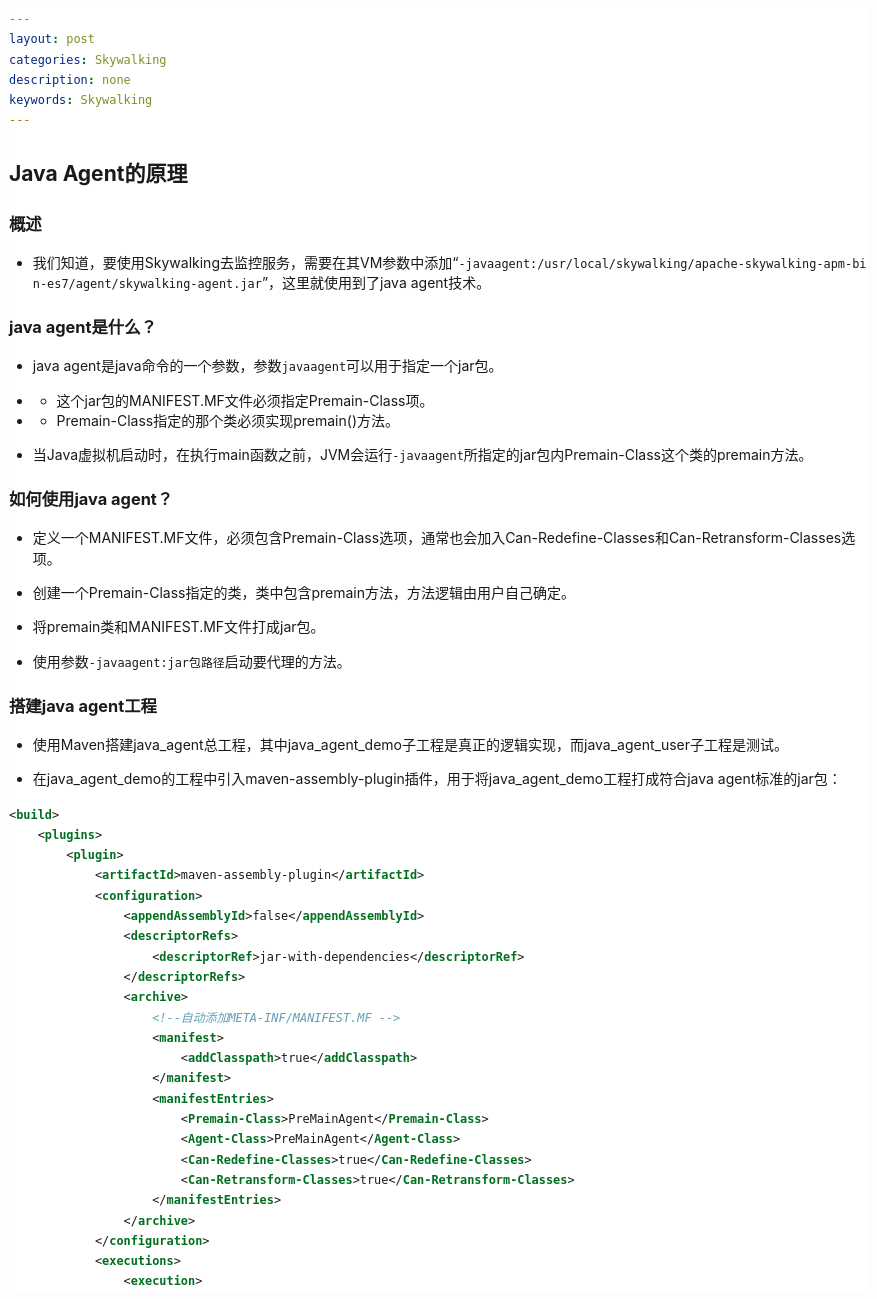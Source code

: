 ```yaml
---
layout: post
categories: Skywalking
description: none
keywords: Skywalking
---
```


## Java Agent的原理

### 概述

- 我们知道，要使用Skywalking去监控服务，需要在其VM参数中添加“`-javaagent:/usr/local/skywalking/apache-skywalking-apm-bin-es7/agent/skywalking-agent.jar`”，这里就使用到了java agent技术。

### java agent是什么？

- java agent是java命令的一个参数，参数`javaagent`可以用于指定一个jar包。

- - 这个jar包的MANIFEST.MF文件必须指定Premain-Class项。

- - Premain-Class指定的那个类必须实现premain()方法。

- 当Java虚拟机启动时，在执行main函数之前，JVM会运行`-javaagent`所指定的jar包内Premain-Class这个类的premain方法。

### 如何使用java agent？

- 定义一个MANIFEST.MF文件，必须包含Premain-Class选项，通常也会加入Can-Redefine-Classes和Can-Retransform-Classes选项。

- 创建一个Premain-Class指定的类，类中包含premain方法，方法逻辑由用户自己确定。

- 将premain类和MANIFEST.MF文件打成jar包。

- 使用参数`-javaagent:jar包路径`启动要代理的方法。

### 搭建java agent工程

- 使用Maven搭建java_agent总工程，其中java_agent_demo子工程是真正的逻辑实现，而java_agent_user子工程是测试。

- 在java_agent_demo的工程中引入maven-assembly-plugin插件，用于将java_agent_demo工程打成符合java agent标准的jar包：

```xml
<build>
    <plugins>
        <plugin>
            <artifactId>maven-assembly-plugin</artifactId>
            <configuration>
                <appendAssemblyId>false</appendAssemblyId>
                <descriptorRefs>
                    <descriptorRef>jar-with-dependencies</descriptorRef>
                </descriptorRefs>
                <archive>
                    <!--自动添加META-INF/MANIFEST.MF -->
                    <manifest>
                        <addClasspath>true</addClasspath>
                    </manifest>
                    <manifestEntries>
                        <Premain-Class>PreMainAgent</Premain-Class>
                        <Agent-Class>PreMainAgent</Agent-Class>
                        <Can-Redefine-Classes>true</Can-Redefine-Classes>
                        <Can-Retransform-Classes>true</Can-Retransform-Classes>
                    </manifestEntries>
                </archive>
            </configuration>
            <executions>
                <execution>
```